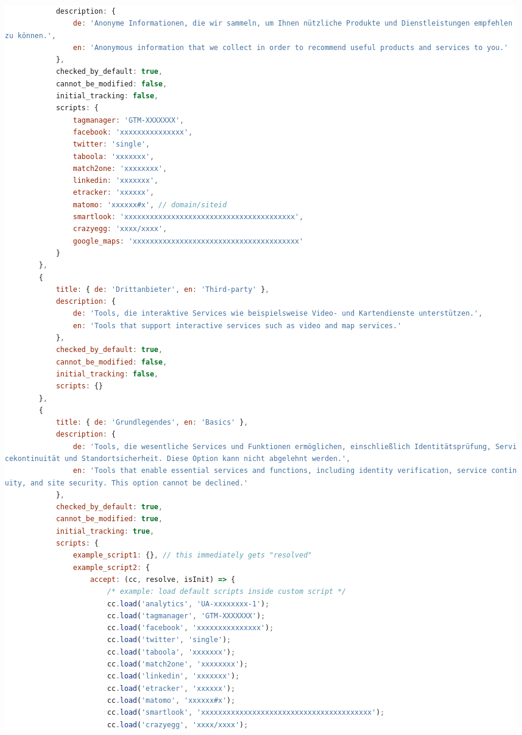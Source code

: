 ```js
            description: {
                de: 'Anonyme Informationen, die wir sammeln, um Ihnen nützliche Produkte und Dienstleistungen empfehlen zu können.',
                en: 'Anonymous information that we collect in order to recommend useful products and services to you.'
            },
            checked_by_default: true,
            cannot_be_modified: false,
            initial_tracking: false,
            scripts: {
                tagmanager: 'GTM-XXXXXXX',
                facebook: 'xxxxxxxxxxxxxxx',
                twitter: 'single',
                taboola: 'xxxxxxx',
                match2one: 'xxxxxxxx',
                linkedin: 'xxxxxxx',
                etracker: 'xxxxxx',
                matomo: 'xxxxxx#x', // domain/siteid
                smartlook: 'xxxxxxxxxxxxxxxxxxxxxxxxxxxxxxxxxxxxxxxx',
                crazyegg: 'xxxx/xxxx',
                google_maps: 'xxxxxxxxxxxxxxxxxxxxxxxxxxxxxxxxxxxxxxx'
            }
        },
        {
            title: { de: 'Drittanbieter', en: 'Third-party' },
            description: {
                de: 'Tools, die interaktive Services wie beispielsweise Video- und Kartendienste unterstützen.',
                en: 'Tools that support interactive services such as video and map services.'
            },
            checked_by_default: true,
            cannot_be_modified: false,
            initial_tracking: false,
            scripts: {}
        },
        {
            title: { de: 'Grundlegendes', en: 'Basics' },
            description: {
                de: 'Tools, die wesentliche Services und Funktionen ermöglichen, einschließlich Identitätsprüfung, Servicekontinuität und Standortsicherheit. Diese Option kann nicht abgelehnt werden.',
                en: 'Tools that enable essential services and functions, including identity verification, service continuity, and site security. This option cannot be declined.'
            },
            checked_by_default: true,
            cannot_be_modified: true,
            initial_tracking: true,
            scripts: {
                example_script1: {}, // this immediately gets "resolved"
                example_script2: {
                    accept: (cc, resolve, isInit) => {
                        /* example: load default scripts inside custom script */
                        cc.load('analytics', 'UA-xxxxxxxx-1');
                        cc.load('tagmanager', 'GTM-XXXXXXX');
                        cc.load('facebook', 'xxxxxxxxxxxxxxx');
                        cc.load('twitter', 'single');
                        cc.load('taboola', 'xxxxxxx');
                        cc.load('match2one', 'xxxxxxxx');
                        cc.load('linkedin', 'xxxxxxx');
                        cc.load('etracker', 'xxxxxx');
                        cc.load('matomo', 'xxxxxx#x');
                        cc.load('smartlook', 'xxxxxxxxxxxxxxxxxxxxxxxxxxxxxxxxxxxxxxxx');
                        cc.load('crazyegg', 'xxxx/xxxx');
```